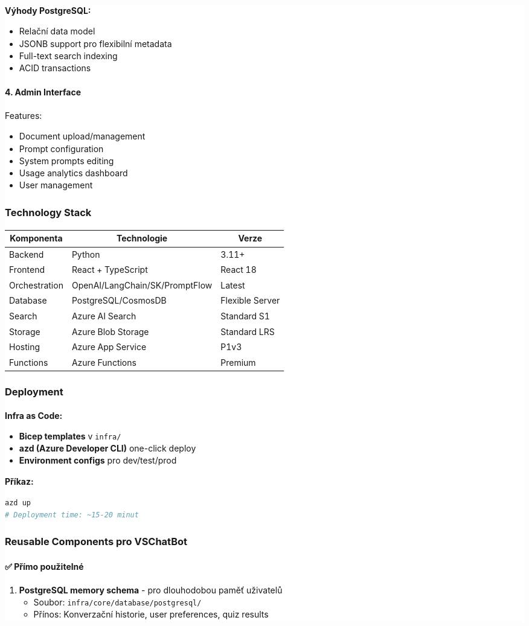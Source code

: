 **Výhody PostgreSQL:**
- Relační data model
- JSONB support pro flexibilní metadata
- Full-text search indexing
- ACID transactions

#### 4. Admin Interface

Features:
- Document upload/management
- Prompt configuration
- System prompts editing
- Usage analytics dashboard
- User management

### Technology Stack

| Komponenta | Technologie | Verze |
|-----------|-------------|-------|
| Backend | Python | 3.11+ |
| Frontend | React + TypeScript | React 18 |
| Orchestration | OpenAI/LangChain/SK/PromptFlow | Latest |
| Database | PostgreSQL/CosmosDB | Flexible Server |
| Search | Azure AI Search | Standard S1 |
| Storage | Azure Blob Storage | Standard LRS |
| Hosting | Azure App Service | P1v3 |
| Functions | Azure Functions | Premium |

### Deployment

**Infra as Code:**
- **Bicep templates** v `infra/`
- **azd (Azure Developer CLI)** one-click deploy
- **Environment configs** pro dev/test/prod

**Příkaz:**
```bash
azd up
# Deployment time: ~15-20 minut
```

### Reusable Components pro VSChatBot

#### ✅ Přímo použitelné

1. **PostgreSQL memory schema** - pro dlouhodobou paměť uživatelů
   - Soubor: `infra/core/database/postgresql/`
   - Přínos: Konverzační historie, user preferences, quiz results
